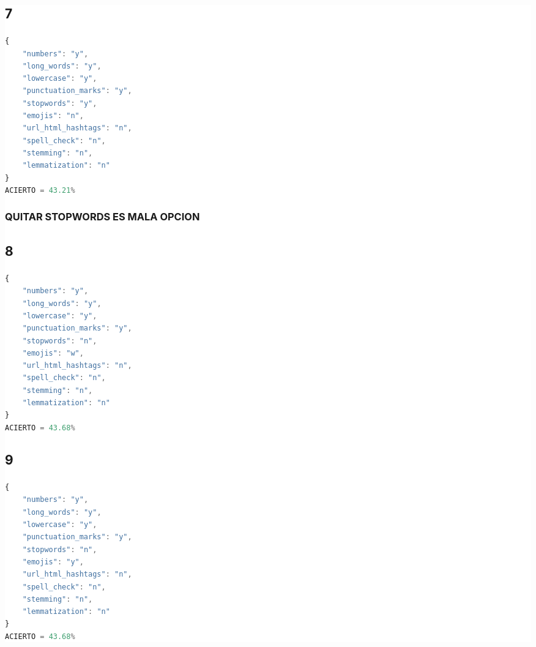 ## 7

```js
{
    "numbers": "y",
    "long_words": "y",
    "lowercase": "y",
    "punctuation_marks": "y",
    "stopwords": "y",
    "emojis": "n",
    "url_html_hashtags": "n",
    "spell_check": "n",
    "stemming": "n",
    "lemmatization": "n"
}
ACIERTO = 43.21%
```

### QUITAR STOPWORDS ES MALA OPCION

## 8

```js
{
    "numbers": "y",
    "long_words": "y",
    "lowercase": "y",
    "punctuation_marks": "y",
    "stopwords": "n",
    "emojis": "w",
    "url_html_hashtags": "n",
    "spell_check": "n",
    "stemming": "n",
    "lemmatization": "n"
}
ACIERTO = 43.68%
```

## 9

```js
{
    "numbers": "y",
    "long_words": "y",
    "lowercase": "y",
    "punctuation_marks": "y",
    "stopwords": "n",
    "emojis": "y",
    "url_html_hashtags": "n",
    "spell_check": "n",
    "stemming": "n",
    "lemmatization": "n"
}
ACIERTO = 43.68%
```
